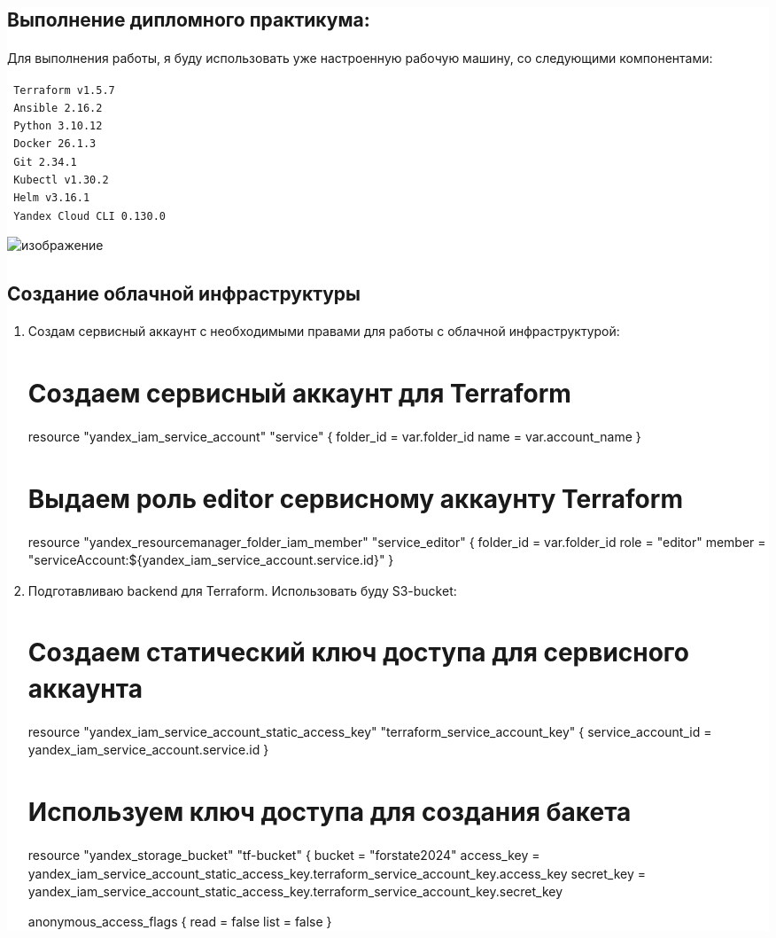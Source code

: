 ## Выполнение дипломного практикума:

Для выполнения работы, я буду использовать уже настроенную рабочую машину, со следующими компонентами:

     Terraform v1.5.7
     Ansible 2.16.2
     Python 3.10.12
     Docker 26.1.3
     Git 2.34.1
     Kubectl v1.30.2
     Helm v3.16.1
     Yandex Cloud CLI 0.130.0

![изображение](https://github.com/user-attachments/assets/16207aec-ffba-416e-8af2-b27bf9c9a39b)

## Создание облачной инфраструктуры

1. Создам сервисный аккаунт с необходимыми правами для работы с облачной инфраструктурой:

    # Создаем сервисный аккаунт для Terraform
    resource "yandex_iam_service_account" "service" {
      folder_id = var.folder_id
      name      = var.account_name
    }

    # Выдаем роль editor сервисному аккаунту Terraform
    resource "yandex_resourcemanager_folder_iam_member" "service_editor" {
      folder_id = var.folder_id
      role      = "editor"
      member    = "serviceAccount:${yandex_iam_service_account.service.id}"
    }

2. Подготавливаю backend для Terraform. Использовать буду S3-bucket:

    # Создаем статический ключ доступа для сервисного аккаунта
    resource "yandex_iam_service_account_static_access_key" "terraform_service_account_key" {
      service_account_id = yandex_iam_service_account.service.id
    }

    # Используем ключ доступа для создания бакета
    resource "yandex_storage_bucket" "tf-bucket" {
      bucket     = "forstate2024"
      access_key = yandex_iam_service_account_static_access_key.terraform_service_account_key.access_key
      secret_key = yandex_iam_service_account_static_access_key.terraform_service_account_key.secret_key

      anonymous_access_flags {
        read = false
        list = false
     }
